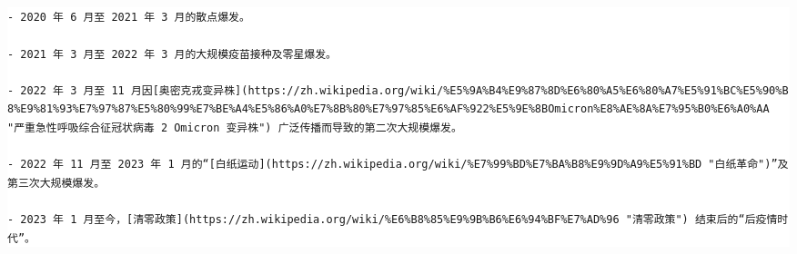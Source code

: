 	- 2020 年 6 月至 2021 年 3 月的散点爆发。
	
	- 2021 年 3 月至 2022 年 3 月的大规模疫苗接种及零星爆发。
	
	- 2022 年 3 月至 11 月因[奥密克戎变异株](https://zh.wikipedia.org/wiki/%E5%9A%B4%E9%87%8D%E6%80%A5%E6%80%A7%E5%91%BC%E5%90%B8%E9%81%93%E7%97%87%E5%80%99%E7%BE%A4%E5%86%A0%E7%8B%80%E7%97%85%E6%AF%922%E5%9E%8BOmicron%E8%AE%8A%E7%95%B0%E6%A0%AA "严重急性呼吸综合征冠状病毒 2 Omicron 变异株") 广泛传播而导致的第二次大规模爆发。
	
	- 2022 年 11 月至 2023 年 1 月的“[白纸运动](https://zh.wikipedia.org/wiki/%E7%99%BD%E7%BA%B8%E9%9D%A9%E5%91%BD "白纸革命")”及第三次大规模爆发。
	
	- 2023 年 1 月至今，[清零政策](https://zh.wikipedia.org/wiki/%E6%B8%85%E9%9B%B6%E6%94%BF%E7%AD%96 "清零政策") 结束后的“后疫情时代”。



